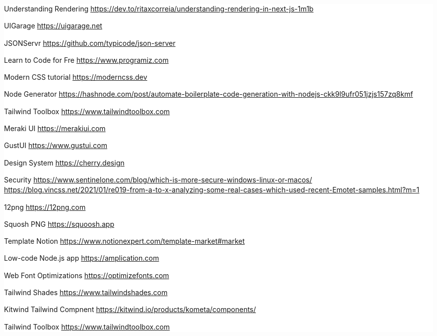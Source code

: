Understanding Rendering
https://dev.to/ritaxcorreia/understanding-rendering-in-next-js-1m1b

UIGarage
https://uigarage.net

JSONServr
https://github.com/typicode/json-server

Learn to Code for Fre
https://www.programiz.com

Modern CSS tutorial
https://moderncss.dev

Node Generator
https://hashnode.com/post/automate-boilerplate-code-generation-with-nodejs-ckk9l9ufr051jzjs157zq8kmf


Tailwind Toolbox
https://www.tailwindtoolbox.com

Meraki UI
https://merakiui.com

GustUI
https://www.gustui.com

Design System
https://cherry.design

Security
https://www.sentinelone.com/blog/which-is-more-secure-windows-linux-or-macos/
https://blog.vincss.net/2021/01/re019-from-a-to-x-analyzing-some-real-cases-which-used-recent-Emotet-samples.html?m=1

12png
https://12png.com

Squosh PNG
https://squoosh.app

Template Notion
https://www.notionexpert.com/template-market#market

Low-code Node.js app
https://amplication.com

Web Font Optimizations
https://optimizefonts.com

Tailwind Shades
https://www.tailwindshades.com

Kitwind Tailwind Compnent
https://kitwind.io/products/kometa/components/

Tailwind Toolbox
https://www.tailwindtoolbox.com
